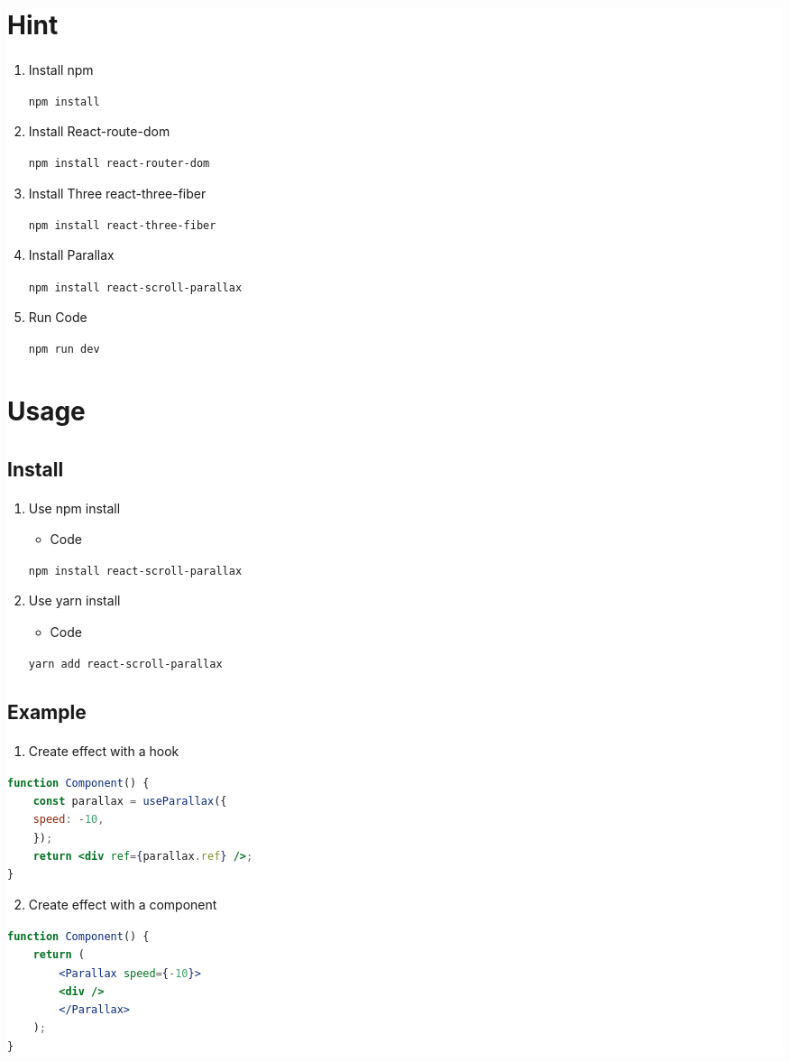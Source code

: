 # Hint
1. Install npm
	```shell
	npm install
	```
2. Install React-route-dom
	```shell
	npm install react-router-dom
	```
3. Install Three react-three-fiber
	```shell
	npm install react-three-fiber
	```
4. Install Parallax	
	```shell
	npm install react-scroll-parallax
	```
5. Run Code
	```shell
	npm run dev
	```
# Usage
## Install
1. Use npm install
	- Code 
	```shell
	npm install react-scroll-parallax
	```

2. Use yarn install 
	- Code
	```shell
	yarn add react-scroll-parallax
	```

## Example

1. Create effect with a hook 
```jsx
function Component() {  
	const parallax = useParallax({  
	speed: -10,  
	});  
	return <div ref={parallax.ref} />;  
}
```
2. Create effect with a component
```jsx
function Component() {  
	return (  
		<Parallax speed={-10}>  
		<div />  
		</Parallax>  
	);  
}
```
